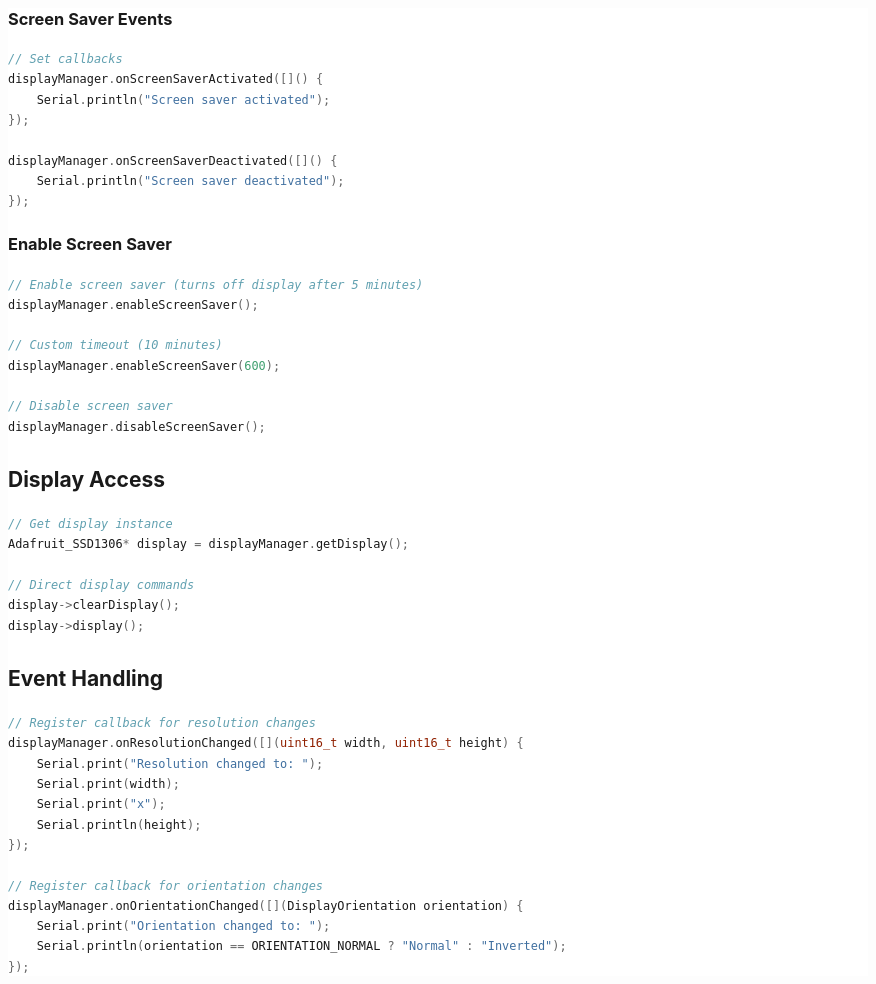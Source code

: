 ### Screen Saver Events

```cpp
// Set callbacks
displayManager.onScreenSaverActivated([]() {
    Serial.println("Screen saver activated");
});

displayManager.onScreenSaverDeactivated([]() {
    Serial.println("Screen saver deactivated");
});
```

### Enable Screen Saver

```cpp
// Enable screen saver (turns off display after 5 minutes)
displayManager.enableScreenSaver();

// Custom timeout (10 minutes)
displayManager.enableScreenSaver(600);

// Disable screen saver
displayManager.disableScreenSaver();
```

## Display Access

```cpp
// Get display instance
Adafruit_SSD1306* display = displayManager.getDisplay();

// Direct display commands
display->clearDisplay();
display->display();
```

## Event Handling

```cpp
// Register callback for resolution changes
displayManager.onResolutionChanged([](uint16_t width, uint16_t height) {
    Serial.print("Resolution changed to: ");
    Serial.print(width);
    Serial.print("x");
    Serial.println(height);
});

// Register callback for orientation changes
displayManager.onOrientationChanged([](DisplayOrientation orientation) {
    Serial.print("Orientation changed to: ");
    Serial.println(orientation == ORIENTATION_NORMAL ? "Normal" : "Inverted");
});
```
